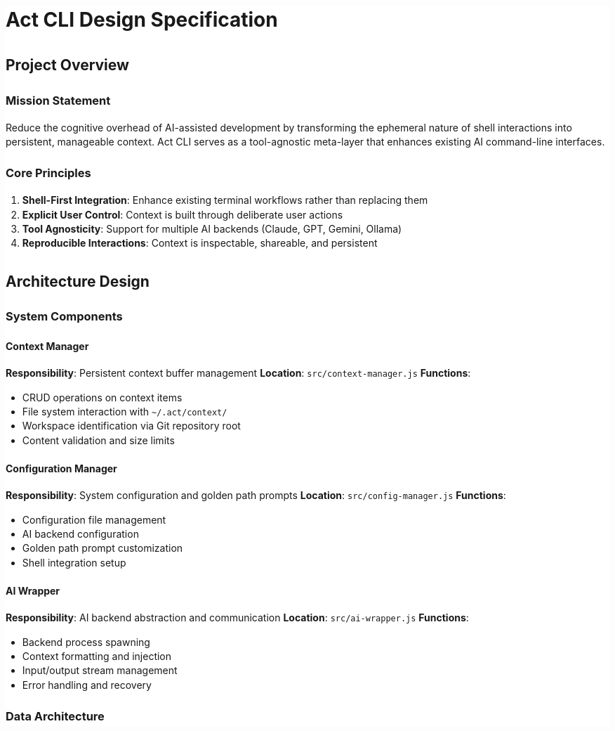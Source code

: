 # Act CLI Design Specification

## Project Overview

### Mission Statement
Reduce the cognitive overhead of AI-assisted development by transforming the ephemeral nature of shell interactions into persistent, manageable context. Act CLI serves as a tool-agnostic meta-layer that enhances existing AI command-line interfaces.

### Core Principles
1. **Shell-First Integration**: Enhance existing terminal workflows rather than replacing them
2. **Explicit User Control**: Context is built through deliberate user actions
3. **Tool Agnosticity**: Support for multiple AI backends (Claude, GPT, Gemini, Ollama)
4. **Reproducible Interactions**: Context is inspectable, shareable, and persistent

## Architecture Design

### System Components

#### Context Manager
**Responsibility**: Persistent context buffer management
**Location**: `src/context-manager.js`
**Functions**:
- CRUD operations on context items
- File system interaction with `~/.act/context/`
- Workspace identification via Git repository root
- Content validation and size limits

#### Configuration Manager
**Responsibility**: System configuration and golden path prompts
**Location**: `src/config-manager.js`
**Functions**:
- Configuration file management
- AI backend configuration
- Golden path prompt customization
- Shell integration setup

#### AI Wrapper
**Responsibility**: AI backend abstraction and communication
**Location**: `src/ai-wrapper.js`
**Functions**:
- Backend process spawning
- Context formatting and injection
- Input/output stream management
- Error handling and recovery

### Data Architecture
